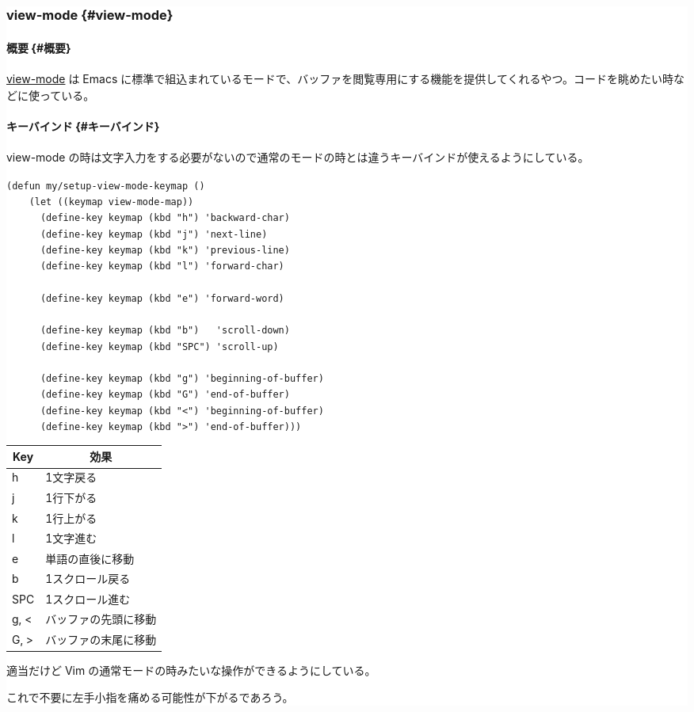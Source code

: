 
### view-mode {#view-mode}


#### 概要 {#概要}

[view-mode](https://www.emacswiki.org/emacs/ViewMode) は Emacs に標準で組込まれているモードで、バッファを閲覧専用にする機能を提供してくれるやつ。コードを眺めたい時などに使っている。


#### キーバインド {#キーバインド}

view-mode の時は文字入力をする必要がないので通常のモードの時とは違うキーバインドが使えるようにしている。

```emacs-lisp
(defun my/setup-view-mode-keymap ()
	(let ((keymap view-mode-map))
	  (define-key keymap (kbd "h") 'backward-char)
	  (define-key keymap (kbd "j") 'next-line)
	  (define-key keymap (kbd "k") 'previous-line)
	  (define-key keymap (kbd "l") 'forward-char)

	  (define-key keymap (kbd "e") 'forward-word)

	  (define-key keymap (kbd "b")   'scroll-down)
	  (define-key keymap (kbd "SPC") 'scroll-up)

	  (define-key keymap (kbd "g") 'beginning-of-buffer)
	  (define-key keymap (kbd "G") 'end-of-buffer)
	  (define-key keymap (kbd "<") 'beginning-of-buffer)
	  (define-key keymap (kbd ">") 'end-of-buffer)))
```

| Key     | 効果       |
|---------|----------|
| h       | 1文字戻る  |
| j       | 1行下がる  |
| k       | 1行上がる  |
| l       | 1文字進む  |
| e       | 単語の直後に移動 |
| b       | 1スクロール戻る |
| SPC     | 1スクロール進む |
| g, &lt; | バッファの先頭に移動 |
| G, &gt; | バッファの末尾に移動 |

適当だけど Vim の通常モードの時みたいな操作ができるようにしている。

これで不要に左手小指を痛める可能性が下がるであろう。
